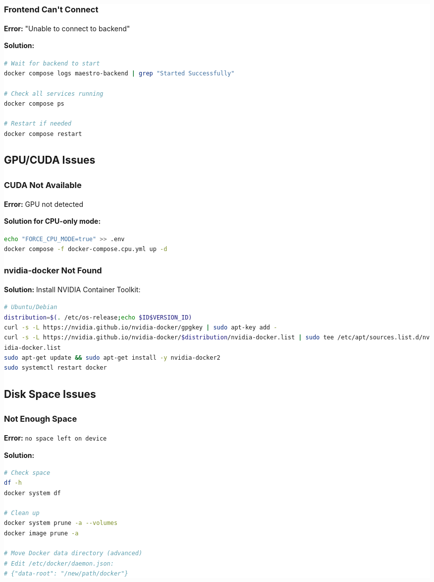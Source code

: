 ### Frontend Can't Connect

**Error:** "Unable to connect to backend"

**Solution:**
```bash
# Wait for backend to start
docker compose logs maestro-backend | grep "Started Successfully"

# Check all services running
docker compose ps

# Restart if needed
docker compose restart
```

## GPU/CUDA Issues

### CUDA Not Available

**Error:** GPU not detected

**Solution for CPU-only mode:**
```bash
echo "FORCE_CPU_MODE=true" >> .env
docker compose -f docker-compose.cpu.yml up -d
```

### nvidia-docker Not Found

**Solution:** Install NVIDIA Container Toolkit:
```bash
# Ubuntu/Debian
distribution=$(. /etc/os-release;echo $ID$VERSION_ID)
curl -s -L https://nvidia.github.io/nvidia-docker/gpgkey | sudo apt-key add -
curl -s -L https://nvidia.github.io/nvidia-docker/$distribution/nvidia-docker.list | sudo tee /etc/apt/sources.list.d/nvidia-docker.list
sudo apt-get update && sudo apt-get install -y nvidia-docker2
sudo systemctl restart docker
```

## Disk Space Issues

### Not Enough Space

**Error:** `no space left on device`

**Solution:**
```bash
# Check space
df -h
docker system df

# Clean up
docker system prune -a --volumes
docker image prune -a

# Move Docker data directory (advanced)
# Edit /etc/docker/daemon.json:
# {"data-root": "/new/path/docker"}
```
